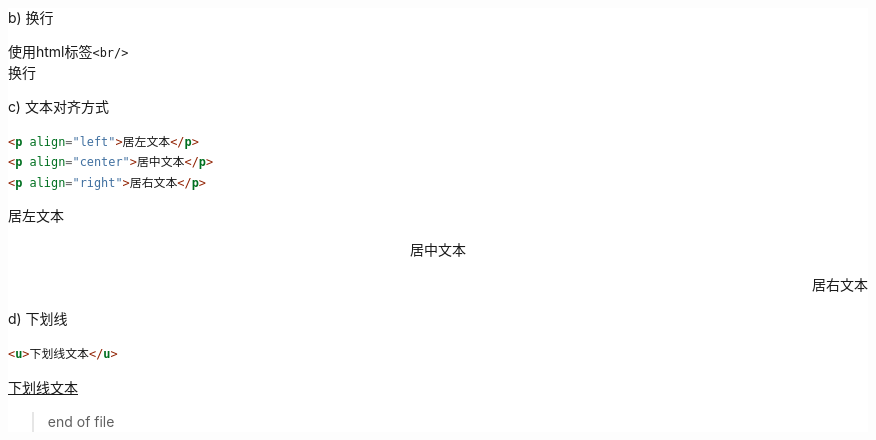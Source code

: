 b) 换行

使用html标签`<br/>`<br/>换行

c) 文本对齐方式

```markdown
<p align="left">居左文本</p>
<p align="center">居中文本</p>
<p align="right">居右文本</p>
```

<p align="left">居左文本</p>
<p align="center">居中文本</p>
<p align="right">居右文本</p>

d) 下划线

```markdown
<u>下划线文本</u>
```

<u>下划线文本</u>

> end of file
